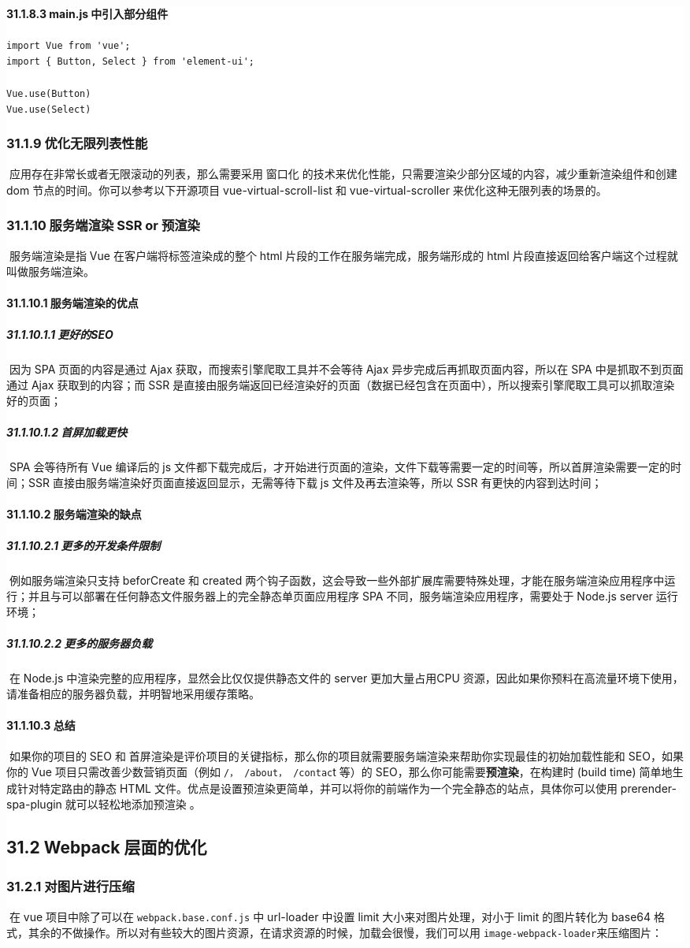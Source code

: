 #### 31.1.8.3 main.js 中引入部分组件

```
import Vue from 'vue';
import { Button, Select } from 'element-ui';

Vue.use(Button)
Vue.use(Select)
```

### 31.1.9 优化无限列表性能

​		应用存在非常长或者无限滚动的列表，那么需要采用 窗口化 的技术来优化性能，只需要渲染少部分区域的内容，减少重新渲染组件和创建 dom 节点的时间。你可以参考以下开源项目 vue-virtual-scroll-list 和 vue-virtual-scroller  来优化这种无限列表的场景的。

### 31.1.10 服务端渲染 SSR or 预渲染

​		服务端渲染是指 Vue 在客户端将标签渲染成的整个 html 片段的工作在服务端完成，服务端形成的 html 片段直接返回给客户端这个过程就叫做服务端渲染。

#### 31.1.10.1 服务端渲染的优点

##### 31.1.10.1.1 更好的SEO

​		因为 SPA 页面的内容是通过 Ajax 获取，而搜索引擎爬取工具并不会等待 Ajax 异步完成后再抓取页面内容，所以在 SPA 中是抓取不到页面通过 Ajax 获取到的内容；而 SSR 是直接由服务端返回已经渲染好的页面（数据已经包含在页面中），所以搜索引擎爬取工具可以抓取渲染好的页面；

##### 31.1.10.1.2 首屏加载更快

​		SPA 会等待所有 Vue 编译后的 js 文件都下载完成后，才开始进行页面的渲染，文件下载等需要一定的时间等，所以首屏渲染需要一定的时间；SSR 直接由服务端渲染好页面直接返回显示，无需等待下载 js 文件及再去渲染等，所以 SSR 有更快的内容到达时间；

#### 31.1.10.2 服务端渲染的缺点

##### 31.1.10.2.1 更多的开发条件限制

​		例如服务端渲染只支持 beforCreate 和 created 两个钩子函数，这会导致一些外部扩展库需要特殊处理，才能在服务端渲染应用程序中运行；并且与可以部署在任何静态文件服务器上的完全静态单页面应用程序 SPA 不同，服务端渲染应用程序，需要处于 Node.js server 运行环境；

##### 31.1.10.2.2 更多的服务器负载

​		在 Node.js 中渲染完整的应用程序，显然会比仅仅提供静态文件的 server 更加大量占用CPU 资源，因此如果你预料在高流量环境下使用，请准备相应的服务器负载，并明智地采用缓存策略。

#### 31.1.10.3 总结

​		如果你的项目的 SEO 和 首屏渲染是评价项目的关键指标，那么你的项目就需要服务端渲染来帮助你实现最佳的初始加载性能和 SEO，如果你的 Vue 项目只需改善少数营销页面（例如  `/， /about， /contac`t 等）的 SEO，那么你可能需要**预渲染**，在构建时 (build time) 简单地生成针对特定路由的静态 HTML 文件。优点是设置预渲染更简单，并可以将你的前端作为一个完全静态的站点，具体你可以使用 prerender-spa-plugin 就可以轻松地添加预渲染 。

## 31.2  Webpack 层面的优化

### 31.2.1 对图片进行压缩

​		在 vue 项目中除了可以在 `webpack.base.conf.js` 中 url-loader 中设置 limit 大小来对图片处理，对小于 limit 的图片转化为 base64 格式，其余的不做操作。所以对有些较大的图片资源，在请求资源的时候，加载会很慢，我们可以用 `image-webpack-loader`来压缩图片：
